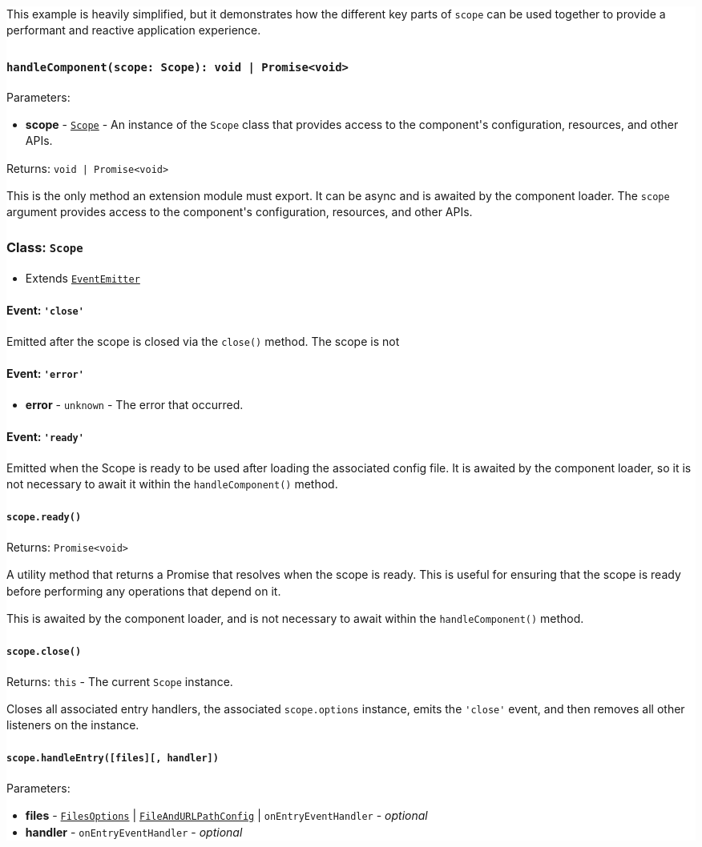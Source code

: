 This example is heavily simplified, but it demonstrates how the different key parts of `scope` can be used together to provide a performant and reactive application experience.

### `handleComponent(scope: Scope): void | Promise<void>`

Parameters:

- **scope** - [`Scope`](#class-scope) - An instance of the `Scope` class that provides access to the component's configuration, resources, and other APIs.

Returns: `void | Promise<void>`

This is the only method an extension module must export. It can be async and is awaited by the component loader. The `scope` argument provides access to the component's configuration, resources, and other APIs.

### Class: `Scope`

- Extends [`EventEmitter`](https://nodejs.org/docs/latest/api/events.html#class-eventemitter)

#### Event: `'close'`

Emitted after the scope is closed via the `close()` method. The scope is not 

#### Event: `'error'`

- **error** - `unknown` - The error that occurred.

#### Event: `'ready'`

Emitted when the Scope is ready to be used after loading the associated config file. It is awaited by the component loader, so it is not necessary to await it within the `handleComponent()` method.

#### `scope.ready()`

Returns: `Promise<void>`

A utility method that returns a Promise that resolves when the scope is ready. This is useful for ensuring that the scope is ready before performing any operations that depend on it.

This is awaited by the component loader, and is not necessary to await within the `handleComponent()` method.

#### `scope.close()`

Returns: `this` - The current `Scope` instance.

Closes all associated entry handlers, the associated `scope.options` instance, emits the `'close'` event, and then removes all other listeners on the instance.

#### `scope.handleEntry([files][, handler])`

Parameters:

- **files** - [`FilesOptions`](#interface-filesoptions) | [`FileAndURLPathConfig`](#interface-fileandurlpathconfig) | `onEntryEventHandler` - *optional*
- **handler** - `onEntryEventHandler` - *optional*
